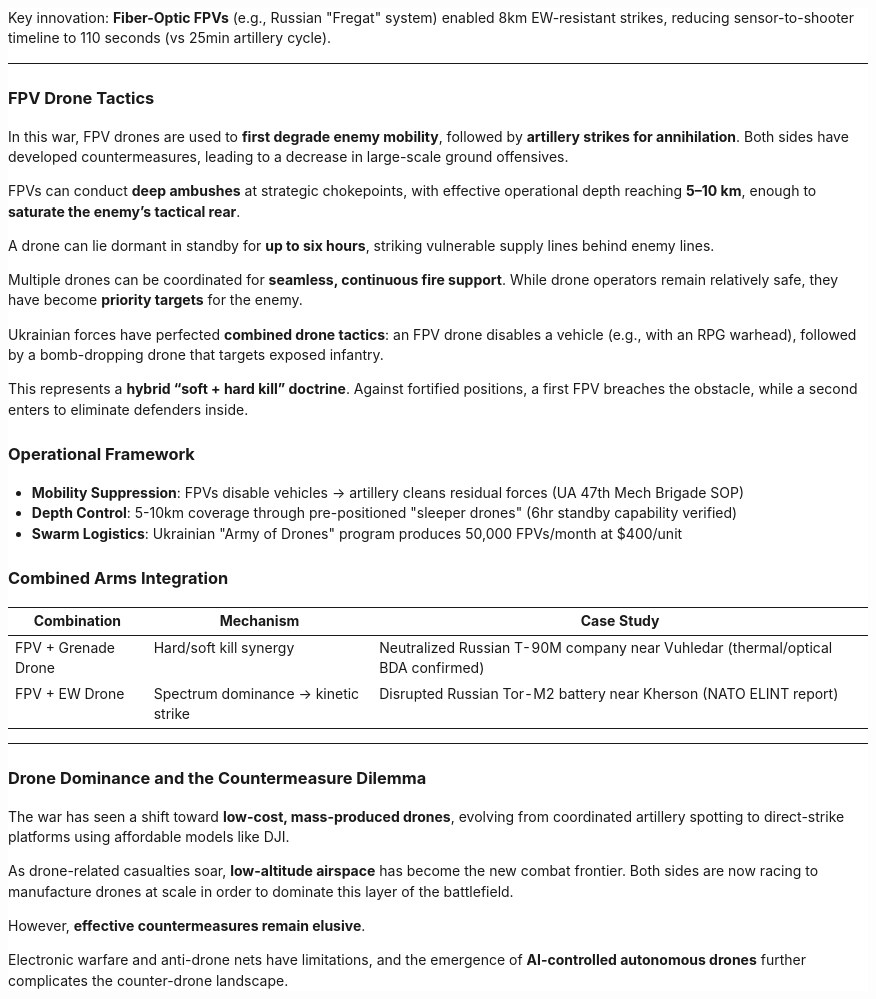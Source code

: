 Key innovation: **Fiber-Optic FPVs** (e.g., Russian "Fregat" system) enabled 8km EW-resistant strikes, reducing sensor-to-shooter timeline to 110 seconds (vs 25min artillery cycle).

---

### **FPV Drone Tactics**

In this war, FPV drones are used to **first degrade enemy mobility**, followed by **artillery strikes for annihilation**. Both sides have developed countermeasures, leading to a decrease in large-scale ground offensives.

FPVs can conduct **deep ambushes** at strategic chokepoints, with effective operational depth reaching **5–10 km**, enough to **saturate the enemy’s tactical rear**.

A drone can lie dormant in standby for **up to six hours**, striking vulnerable supply lines behind enemy lines.

Multiple drones can be coordinated for **seamless, continuous fire support**. While drone operators remain relatively safe, they have become **priority targets** for the enemy.

Ukrainian forces have perfected **combined drone tactics**: an FPV drone disables a vehicle (e.g., with an RPG warhead), followed by a bomb-dropping drone that targets exposed infantry.

This represents a **hybrid “soft + hard kill” doctrine**. Against fortified positions, a first FPV breaches the obstacle, while a second enters to eliminate defenders inside.

### **Operational Framework**

- **Mobility Suppression**: FPVs disable vehicles → artillery cleans residual forces (UA 47th Mech Brigade SOP)
- **Depth Control**: 5-10km coverage through pre-positioned "sleeper drones" (6hr standby capability verified)
- **Swarm Logistics**: Ukrainian "Army of Drones" program produces 50,000 FPVs/month at $400/unit

### **Combined Arms Integration**

| **Combination** | **Mechanism** | **Case Study** |
| --- | --- | --- |
| FPV + Grenade Drone | Hard/soft kill synergy | Neutralized Russian T-90M company near Vuhledar (thermal/optical BDA confirmed) |
| FPV + EW Drone | Spectrum dominance → kinetic strike | Disrupted Russian Tor-M2 battery near Kherson (NATO ELINT report) |

---

### **Drone Dominance and the Countermeasure Dilemma**

The war has seen a shift toward **low-cost, mass-produced drones**, evolving from coordinated artillery spotting to direct-strike platforms using affordable models like DJI.

As drone-related casualties soar, **low-altitude airspace** has become the new combat frontier. Both sides are now racing to manufacture drones at scale in order to dominate this layer of the battlefield.

However, **effective countermeasures remain elusive**.

Electronic warfare and anti-drone nets have limitations, and the emergence of **AI-controlled autonomous drones** further complicates the counter-drone landscape.

